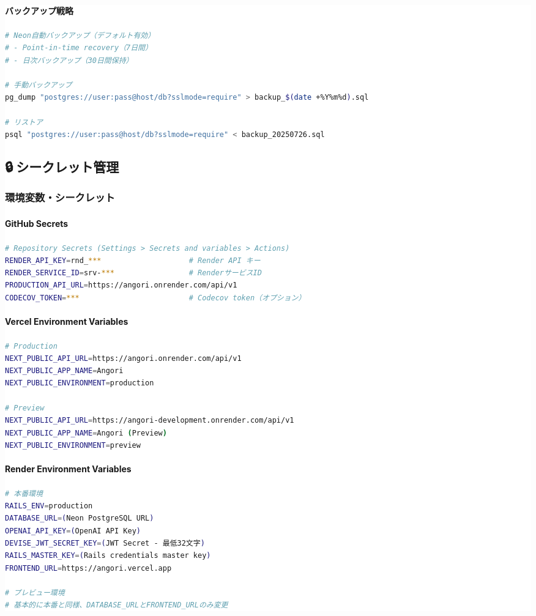 #### バックアップ戦略
```bash
# Neon自動バックアップ（デフォルト有効）
# - Point-in-time recovery（7日間）
# - 日次バックアップ（30日間保持）

# 手動バックアップ
pg_dump "postgres://user:pass@host/db?sslmode=require" > backup_$(date +%Y%m%d).sql

# リストア
psql "postgres://user:pass@host/db?sslmode=require" < backup_20250726.sql
```

## 🔒 シークレット管理

### 環境変数・シークレット

#### GitHub Secrets
```bash
# Repository Secrets (Settings > Secrets and variables > Actions)
RENDER_API_KEY=rnd_***                    # Render API キー
RENDER_SERVICE_ID=srv-***                 # RenderサービスID
PRODUCTION_API_URL=https://angori.onrender.com/api/v1
CODECOV_TOKEN=***                         # Codecov token（オプション）
```

#### Vercel Environment Variables
```bash
# Production
NEXT_PUBLIC_API_URL=https://angori.onrender.com/api/v1
NEXT_PUBLIC_APP_NAME=Angori
NEXT_PUBLIC_ENVIRONMENT=production

# Preview  
NEXT_PUBLIC_API_URL=https://angori-development.onrender.com/api/v1
NEXT_PUBLIC_APP_NAME=Angori (Preview)
NEXT_PUBLIC_ENVIRONMENT=preview
```

#### Render Environment Variables
```bash
# 本番環境
RAILS_ENV=production
DATABASE_URL=(Neon PostgreSQL URL)
OPENAI_API_KEY=(OpenAI API Key)
DEVISE_JWT_SECRET_KEY=(JWT Secret - 最低32文字)
RAILS_MASTER_KEY=(Rails credentials master key)
FRONTEND_URL=https://angori.vercel.app

# プレビュー環境
# 基本的に本番と同様、DATABASE_URLとFRONTEND_URLのみ変更
```
